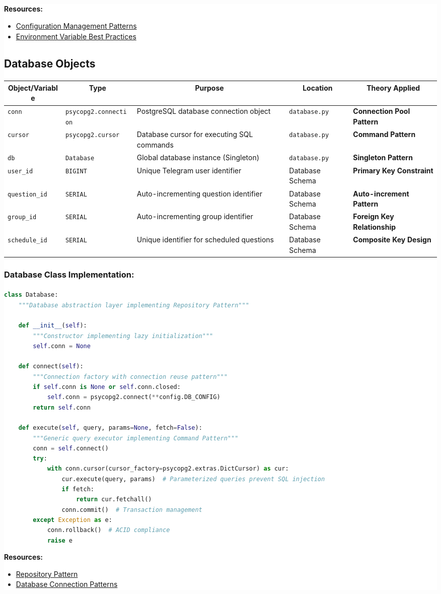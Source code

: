 **Resources:**
- [Configuration Management Patterns](https://martinfowler.com/articles/injection.html)
- [Environment Variable Best Practices](https://12factor.net/config)

## Database Objects

| Object/Variable | Type | Purpose | Location | Theory Applied |
|-----------------|------|---------|----------|----------------|
| `conn` | `psycopg2.connection` | PostgreSQL database connection object | `database.py` | **Connection Pool Pattern** |
| `cursor` | `psycopg2.cursor` | Database cursor for executing SQL commands | `database.py` | **Command Pattern** |
| `db` | `Database` | Global database instance (Singleton) | `database.py` | **Singleton Pattern** |
| `user_id` | `BIGINT` | Unique Telegram user identifier | Database Schema | **Primary Key Constraint** |
| `question_id` | `SERIAL` | Auto-incrementing question identifier | Database Schema | **Auto-increment Pattern** |
| `group_id` | `SERIAL` | Auto-incrementing group identifier | Database Schema | **Foreign Key Relationship** |
| `schedule_id` | `SERIAL` | Unique identifier for scheduled questions | Database Schema | **Composite Key Design** |

### Database Class Implementation:
```python
class Database:
    """Database abstraction layer implementing Repository Pattern"""
    
    def __init__(self):
        """Constructor implementing lazy initialization"""
        self.conn = None
        
    def connect(self):
        """Connection factory with connection reuse pattern"""
        if self.conn is None or self.conn.closed:
            self.conn = psycopg2.connect(**config.DB_CONFIG)
        return self.conn
    
    def execute(self, query, params=None, fetch=False):
        """Generic query executor implementing Command Pattern"""
        conn = self.connect()
        try:
            with conn.cursor(cursor_factory=psycopg2.extras.DictCursor) as cur:
                cur.execute(query, params)  # Parameterized queries prevent SQL injection
                if fetch:
                    return cur.fetchall()
                conn.commit()  # Transaction management
        except Exception as e:
            conn.rollback()  # ACID compliance
            raise e
```

**Resources:**
- [Repository Pattern](https://martinfowler.com/eaaCatalog/repository.html)
- [Database Connection Patterns](https://www.postgresql.org/docs/current/libpq-connect.html)
